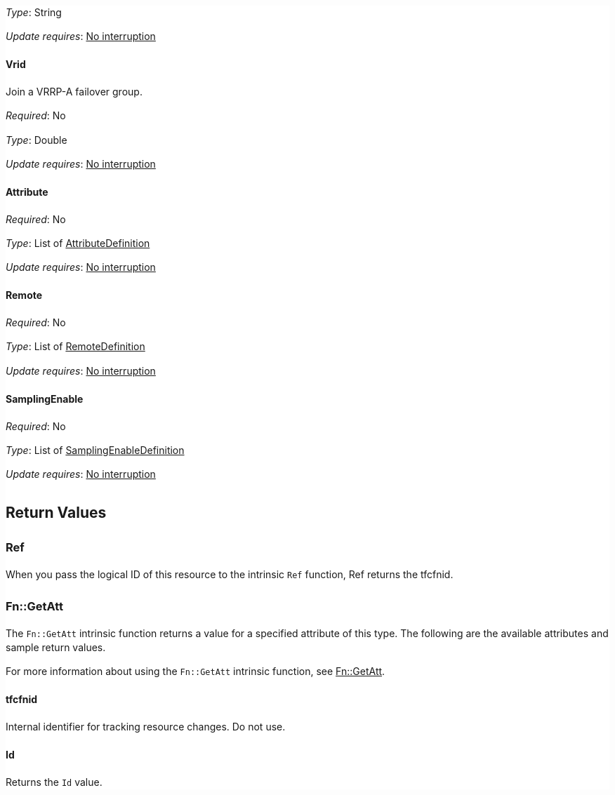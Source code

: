 _Type_: String

_Update requires_: [No interruption](https://docs.aws.amazon.com/AWSCloudFormation/latest/UserGuide/using-cfn-updating-stacks-update-behaviors.html#update-no-interrupt)

#### Vrid

Join a VRRP-A failover group.

_Required_: No

_Type_: Double

_Update requires_: [No interruption](https://docs.aws.amazon.com/AWSCloudFormation/latest/UserGuide/using-cfn-updating-stacks-update-behaviors.html#update-no-interrupt)

#### Attribute

_Required_: No

_Type_: List of <a href="attributedefinition.md">AttributeDefinition</a>

_Update requires_: [No interruption](https://docs.aws.amazon.com/AWSCloudFormation/latest/UserGuide/using-cfn-updating-stacks-update-behaviors.html#update-no-interrupt)

#### Remote

_Required_: No

_Type_: List of <a href="remotedefinition.md">RemoteDefinition</a>

_Update requires_: [No interruption](https://docs.aws.amazon.com/AWSCloudFormation/latest/UserGuide/using-cfn-updating-stacks-update-behaviors.html#update-no-interrupt)

#### SamplingEnable

_Required_: No

_Type_: List of <a href="samplingenabledefinition.md">SamplingEnableDefinition</a>

_Update requires_: [No interruption](https://docs.aws.amazon.com/AWSCloudFormation/latest/UserGuide/using-cfn-updating-stacks-update-behaviors.html#update-no-interrupt)

## Return Values

### Ref

When you pass the logical ID of this resource to the intrinsic `Ref` function, Ref returns the tfcfnid.

### Fn::GetAtt

The `Fn::GetAtt` intrinsic function returns a value for a specified attribute of this type. The following are the available attributes and sample return values.

For more information about using the `Fn::GetAtt` intrinsic function, see [Fn::GetAtt](https://docs.aws.amazon.com/AWSCloudFormation/latest/UserGuide/intrinsic-function-reference-getatt.html).

#### tfcfnid

Internal identifier for tracking resource changes. Do not use.

#### Id

Returns the <code>Id</code> value.


